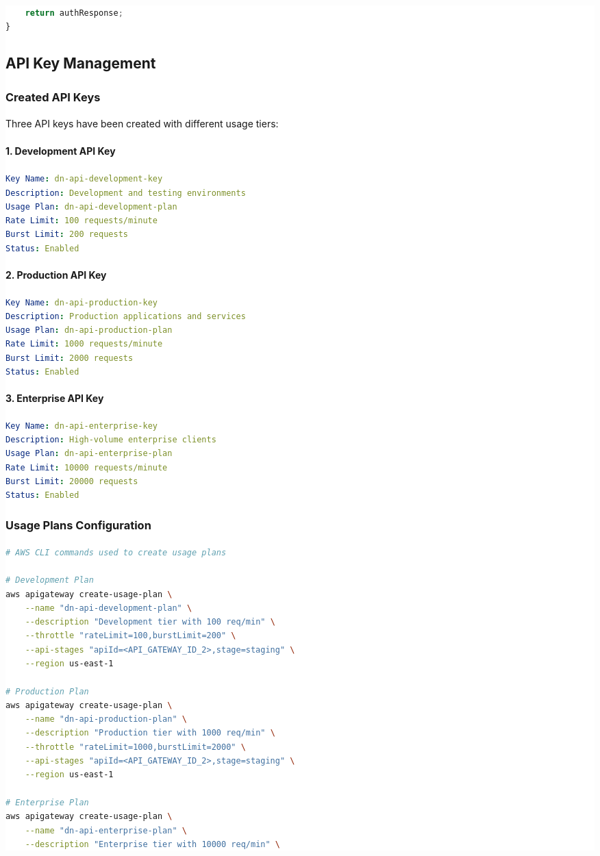 ```javascript
    return authResponse;
}
```

## API Key Management

### Created API Keys
Three API keys have been created with different usage tiers:

#### 1. Development API Key
```yaml
Key Name: dn-api-development-key
Description: Development and testing environments
Usage Plan: dn-api-development-plan
Rate Limit: 100 requests/minute
Burst Limit: 200 requests
Status: Enabled
```

#### 2. Production API Key  
```yaml
Key Name: dn-api-production-key
Description: Production applications and services
Usage Plan: dn-api-production-plan
Rate Limit: 1000 requests/minute
Burst Limit: 2000 requests
Status: Enabled
```

#### 3. Enterprise API Key
```yaml
Key Name: dn-api-enterprise-key
Description: High-volume enterprise clients
Usage Plan: dn-api-enterprise-plan
Rate Limit: 10000 requests/minute
Burst Limit: 20000 requests
Status: Enabled
```

### Usage Plans Configuration
```bash
# AWS CLI commands used to create usage plans

# Development Plan
aws apigateway create-usage-plan \
    --name "dn-api-development-plan" \
    --description "Development tier with 100 req/min" \
    --throttle "rateLimit=100,burstLimit=200" \
    --api-stages "apiId=<API_GATEWAY_ID_2>,stage=staging" \
    --region us-east-1

# Production Plan  
aws apigateway create-usage-plan \
    --name "dn-api-production-plan" \
    --description "Production tier with 1000 req/min" \
    --throttle "rateLimit=1000,burstLimit=2000" \
    --api-stages "apiId=<API_GATEWAY_ID_2>,stage=staging" \
    --region us-east-1

# Enterprise Plan
aws apigateway create-usage-plan \
    --name "dn-api-enterprise-plan" \
    --description "Enterprise tier with 10000 req/min" \
```